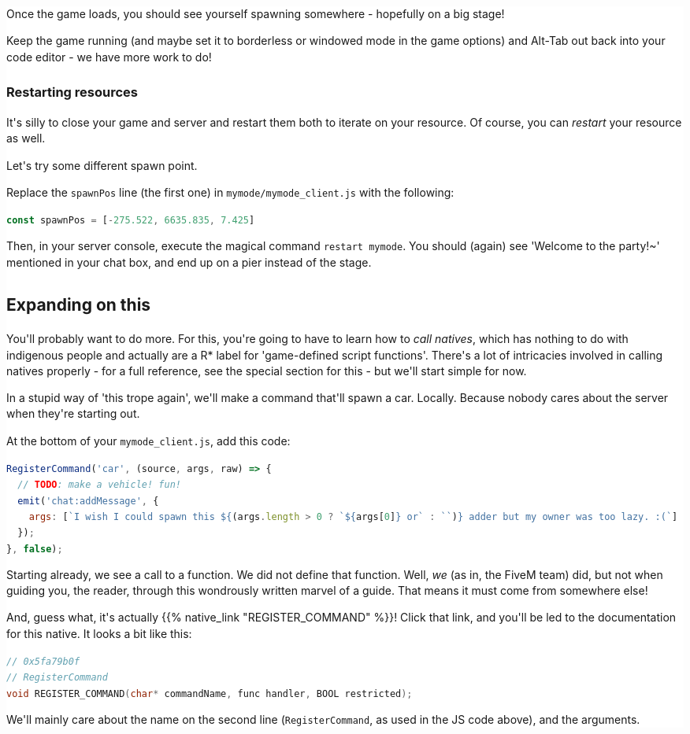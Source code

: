 Once the game loads, you should see yourself spawning somewhere - hopefully on a big stage!

Keep the game running (and maybe set it to borderless or windowed mode in the game options) and Alt-Tab out back into your code editor - we have more work to do!

### Restarting resources

It's silly to close your game and server and restart them both to iterate on your resource. Of course, you can _restart_ your resource as well.

Let's try some different spawn point.

Replace the `spawnPos` line (the first one) in `mymode/mymode_client.js` with the following:

```js
const spawnPos = [-275.522, 6635.835, 7.425]
```

Then, in your server console, execute the magical command `restart mymode`. You should (again) see 'Welcome to the party!~' mentioned in your chat box, and end up on a pier instead of the stage.


## Expanding on this

You'll probably want to do more. For this, you're going to have to learn how to _call natives_, which has nothing to do with indigenous people and actually are a R* label for 'game-defined script functions'. There's a lot of intricacies involved in calling natives properly - for a full reference, see the special section for this - but we'll start simple for now.

In a stupid way of 'this trope again', we'll make a command that'll spawn a car. Locally. Because nobody cares about the server when they're starting out.

At the bottom of your `mymode_client.js`, add this code:

```js
RegisterCommand('car', (source, args, raw) => {
  // TODO: make a vehicle! fun!
  emit('chat:addMessage', {
    args: [`I wish I could spawn this ${(args.length > 0 ? `${args[0]} or` : ``)} adder but my owner was too lazy. :(`]
  });
}, false);
```

Starting already, we see a call to a function. We did not define that function. Well, _we_ (as in, the FiveM team) did, but not when guiding you, the reader, through this wondrously written marvel of a guide. That means it must come from somewhere else!

And, guess what, it's actually {{% native_link "REGISTER_COMMAND" %}}! Click that link, and you'll be led to the documentation for this native. It looks a bit like this:

```c
// 0x5fa79b0f
// RegisterCommand
void REGISTER_COMMAND(char* commandName, func handler, BOOL restricted);
```

We'll mainly care about the name on the second line (`RegisterCommand`, as used in the JS code above), and the arguments.


[runtime-javascript]: /docs/scripting-manual/runtimes/javascript/
[basic-understanding-js]: https://developer.mozilla.org/en-US/docs/Web/JavaScript